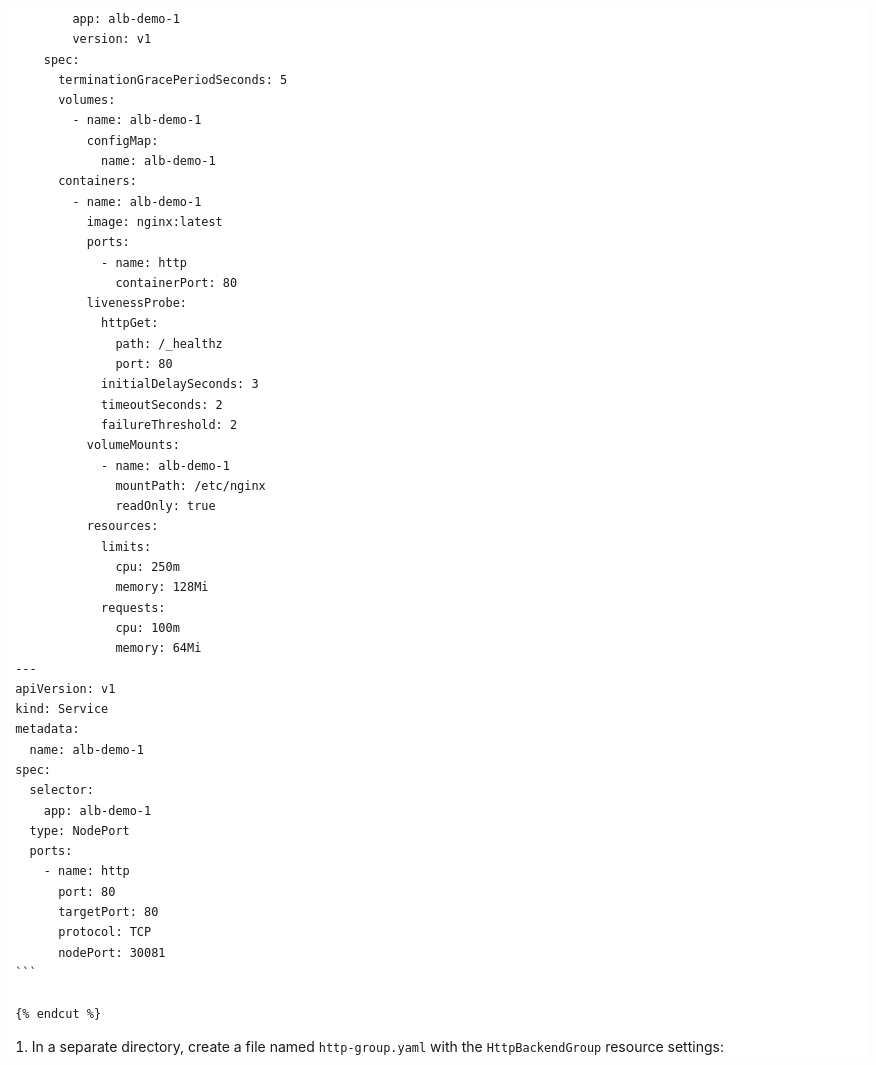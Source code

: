              app: alb-demo-1
             version: v1
         spec:
           terminationGracePeriodSeconds: 5
           volumes:
             - name: alb-demo-1
               configMap:
                 name: alb-demo-1
           containers:
             - name: alb-demo-1
               image: nginx:latest
               ports:
                 - name: http
                   containerPort: 80
               livenessProbe:
                 httpGet:
                   path: /_healthz
                   port: 80
                 initialDelaySeconds: 3
                 timeoutSeconds: 2
                 failureThreshold: 2
               volumeMounts:
                 - name: alb-demo-1
                   mountPath: /etc/nginx
                   readOnly: true
               resources:
                 limits:
                   cpu: 250m
                   memory: 128Mi
                 requests:
                   cpu: 100m
                   memory: 64Mi
     ---
     apiVersion: v1
     kind: Service
     metadata:
       name: alb-demo-1
     spec:
       selector:
         app: alb-demo-1
       type: NodePort
       ports:
         - name: http
           port: 80
           targetPort: 80
           protocol: TCP
           nodePort: 30081
     ```

     {% endcut %}

  1. In a separate directory, create a file named `http-group.yaml` with the `HttpBackendGroup` resource settings:
